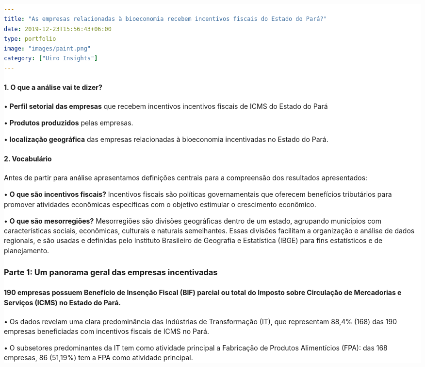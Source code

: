 ```yaml
---
title: "As empresas relacionadas à bioeconomia recebem incentivos fiscais do Estado do Pará?"
date: 2019-12-23T15:56:43+06:00
type: portfolio
image: "images/paint.png"
category: ["Uiro Insights"]
---
```



#### 1. O que a análise vai te dizer?
<p>

• **Perfil setorial das empresas** que recebem incentivos incentivos fiscais de ICMS do Estado do Pará

• **Produtos produzidos** pelas empresas. 

• **localização geográfica** das empresas relacionadas à bioeconomia
    incentivadas no Estado do Pará.

#### 2. Vocabulário
<p>
Antes de partir para análise apresentamos definições centrais para a
compreensão dos resultados apresentados:

• **O que são incentivos fiscais?** Incentivos fiscais são políticas
governamentais que oferecem benefícios tributários para promover
atividades econômicas específicas com o objetivo estimular o crescimento
econômico.

• **O que são mesorregiões?** Mesorregiões são divisões geográficas
dentro de um estado, agrupando municípios com características sociais,
econômicas, culturais e naturais semelhantes. Essas divisões facilitam a
organização e análise de dados regionais, e são usadas e definidas pelo
Instituto Brasileiro de Geografia e Estatística (IBGE) para fins
estatísticos e de planejamento.

### Parte 1: Um panorama geral das empresas incentivadas
<p>
<p>

#### 190 empresas possuem Benefício de Insenção Fiscal (BIF) parcial ou total do Imposto sobre Circulação de Mercadorias e Serviços (ICMS) no Estado do Pará.
<p>

• Os dados revelam uma clara predominância das Indústrias de
Transformação (IT), que representam 88,4% (168) das 190 empresas
beneficiadas com incentivos fiscais de ICMS no Pará.

• O subsetores predominantes da IT tem como atividade principal a
Fabricação de Produtos Alimentícios (FPA): das 168 empresas, 86 (51,19%)
tem a FPA como atividade principal.
